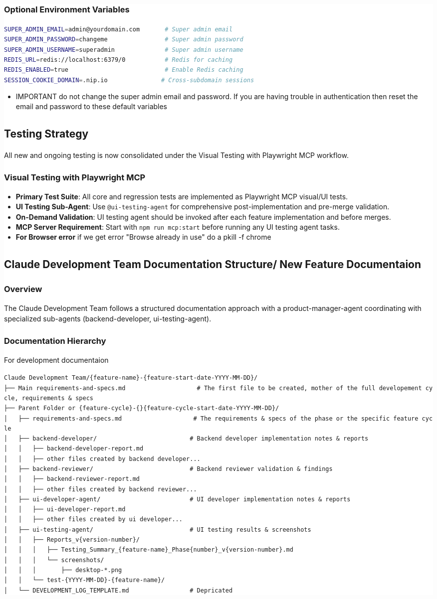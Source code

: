 ### Optional Environment Variables
```bash
SUPER_ADMIN_EMAIL=admin@yourdomain.com       # Super admin email
SUPER_ADMIN_PASSWORD=changeme                # Super admin password
SUPER_ADMIN_USERNAME=superadmin              # Super admin username
REDIS_URL=redis://localhost:6379/0           # Redis for caching
REDIS_ENABLED=true                           # Enable Redis caching
SESSION_COOKIE_DOMAIN=.nip.io               # Cross-subdomain sessions
```
- IMPORTANT do not change the super admin email and password. If you are having trouble in authentication then reset the email and password to these default variables


## Testing Strategy

All new and ongoing testing is now consolidated under the Visual Testing with Playwright MCP workflow.

### Visual Testing with Playwright MCP
- **Primary Test Suite**: All core and regression tests are implemented as Playwright MCP visual/UI tests.
- **UI Testing Sub-Agent**: Use `@ui-testing-agent` for comprehensive post-implementation and pre-merge validation.
- **On-Demand Validation**: UI testing agent should be invoked after each feature implementation and before merges.
- **MCP Server Requirement**: Start with `npm run mcp:start` before running any UI testing agent tasks.
- **For Browser error** if we get error "Browse already in use" do a pkill -f chrome


## Claude Development Team Documentation Structure/ New Feature Documentaion

### Overview
The Claude Development Team follows a structured documentation approach with a product-manager-agent coordinating with specialized sub-agents (backend-developer, ui-testing-agent).

### Documentation Hierarchy
For development documentaion
```
Claude Development Team/{feature-name}-{feature-start-date-YYYY-MM-DD}/
├── Main requirements-and-specs.md                    # The first file to be created, mother of the full developement cycle, requirements & specs
├── Parent Folder or {feature-cycle}-{}{feature-cycle-start-date-YYYY-MM-DD}/
│   ├── requirements-and-specs.md                    # The requirements & specs of the phase or the specific feature cycle
│   ├── backend-developer/                          # Backend developer implementation notes & reports
│   │   ├── backend-developer-report.md
│   │   ├── other files created by backend developer...
│   ├── backend-reviewer/                           # Backend reviewer validation & findings
│   │   ├── backend-reviewer-report.md
│   │   ├── other files created by backend reviewer...
│   ├── ui-developer-agent/                         # UI developer implementation notes & reports
│   │   ├── ui-developer-report.md
│   │   ├── other files created by ui developer...
│   ├── ui-testing-agent/                           # UI testing results & screenshots
│   │   ├── Reports_v{version-number}/
│   │   │   ├── Testing_Summary_{feature-name}_Phase{number}_v{version-number}.md
│   │   │   └── screenshots/
│   │   │       ├── desktop-*.png
│   │   └── test-{YYYY-MM-DD}-{feature-name}/
│   └── DEVELOPMENT_LOG_TEMPLATE.md                 # Depricated
```